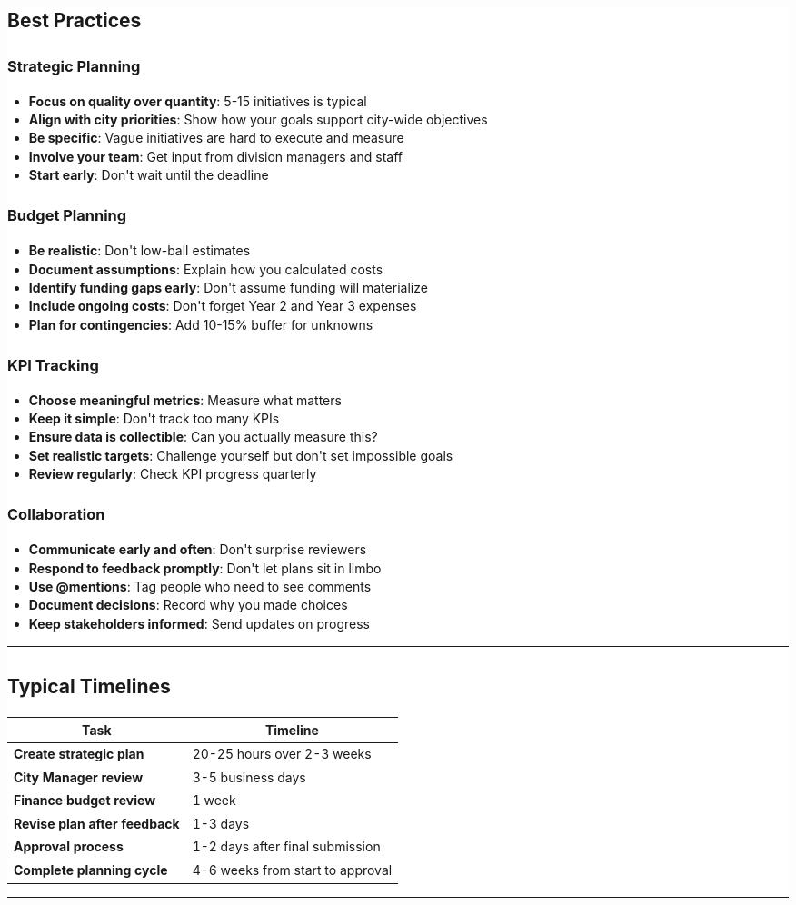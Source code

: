 
## Best Practices

### Strategic Planning
- **Focus on quality over quantity**: 5-15 initiatives is typical
- **Align with city priorities**: Show how your goals support city-wide objectives
- **Be specific**: Vague initiatives are hard to execute and measure
- **Involve your team**: Get input from division managers and staff
- **Start early**: Don't wait until the deadline

### Budget Planning
- **Be realistic**: Don't low-ball estimates
- **Document assumptions**: Explain how you calculated costs
- **Identify funding gaps early**: Don't assume funding will materialize
- **Include ongoing costs**: Don't forget Year 2 and Year 3 expenses
- **Plan for contingencies**: Add 10-15% buffer for unknowns

### KPI Tracking
- **Choose meaningful metrics**: Measure what matters
- **Keep it simple**: Don't track too many KPIs
- **Ensure data is collectible**: Can you actually measure this?
- **Set realistic targets**: Challenge yourself but don't set impossible goals
- **Review regularly**: Check KPI progress quarterly

### Collaboration
- **Communicate early and often**: Don't surprise reviewers
- **Respond to feedback promptly**: Don't let plans sit in limbo
- **Use @mentions**: Tag people who need to see comments
- **Document decisions**: Record why you made choices
- **Keep stakeholders informed**: Send updates on progress

---

## Typical Timelines

| Task | Timeline |
|------|----------|
| **Create strategic plan** | 20-25 hours over 2-3 weeks |
| **City Manager review** | 3-5 business days |
| **Finance budget review** | 1 week |
| **Revise plan after feedback** | 1-3 days |
| **Approval process** | 1-2 days after final submission |
| **Complete planning cycle** | 4-6 weeks from start to approval |

---
